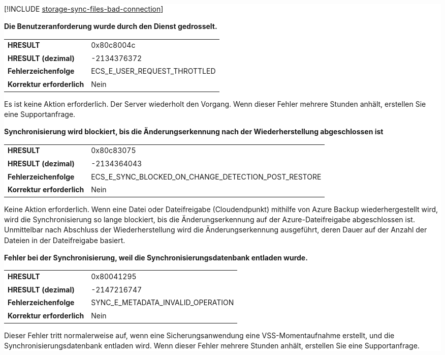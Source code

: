 [!INCLUDE [storage-sync-files-bad-connection](../../../includes/storage-sync-files-bad-connection.md)]

<a id="-2134376372"></a>**Die Benutzeranforderung wurde durch den Dienst gedrosselt.**  

| | |
|-|-|
| **HRESULT** | 0x80c8004c |
| **HRESULT (dezimal)** | -2134376372 |
| **Fehlerzeichenfolge** | ECS_E_USER_REQUEST_THROTTLED |
| **Korrektur erforderlich** | Nein |

Es ist keine Aktion erforderlich. Der Server wiederholt den Vorgang. Wenn dieser Fehler mehrere Stunden anhält, erstellen Sie eine Supportanfrage.

<a id="-2134364043"></a>**Synchronisierung wird blockiert, bis die Änderungserkennung nach der Wiederherstellung abgeschlossen ist**  

| | |
|-|-|
| **HRESULT** | 0x80c83075 |
| **HRESULT (dezimal)** | -2134364043 |
| **Fehlerzeichenfolge** | ECS_E_SYNC_BLOCKED_ON_CHANGE_DETECTION_POST_RESTORE |
| **Korrektur erforderlich** | Nein |

Keine Aktion erforderlich. Wenn eine Datei oder Dateifreigabe (Cloudendpunkt) mithilfe von Azure Backup wiederhergestellt wird, wird die Synchronisierung so lange blockiert, bis die Änderungserkennung auf der Azure-Dateifreigabe abgeschlossen ist. Unmittelbar nach Abschluss der Wiederherstellung wird die Änderungserkennung ausgeführt, deren Dauer auf der Anzahl der Dateien in der Dateifreigabe basiert.

<a id="-2147216747"></a>**Fehler bei der Synchronisierung, weil die Synchronisierungsdatenbank entladen wurde.**  

| | |
|-|-|
| **HRESULT** | 0x80041295 |
| **HRESULT (dezimal)** | -2147216747 |
| **Fehlerzeichenfolge** | SYNC_E_METADATA_INVALID_OPERATION |
| **Korrektur erforderlich** | Nein |

Dieser Fehler tritt normalerweise auf, wenn eine Sicherungsanwendung eine VSS-Momentaufnahme erstellt, und die Synchronisierungsdatenbank entladen wird. Wenn dieser Fehler mehrere Stunden anhält, erstellen Sie eine Supportanfrage.
